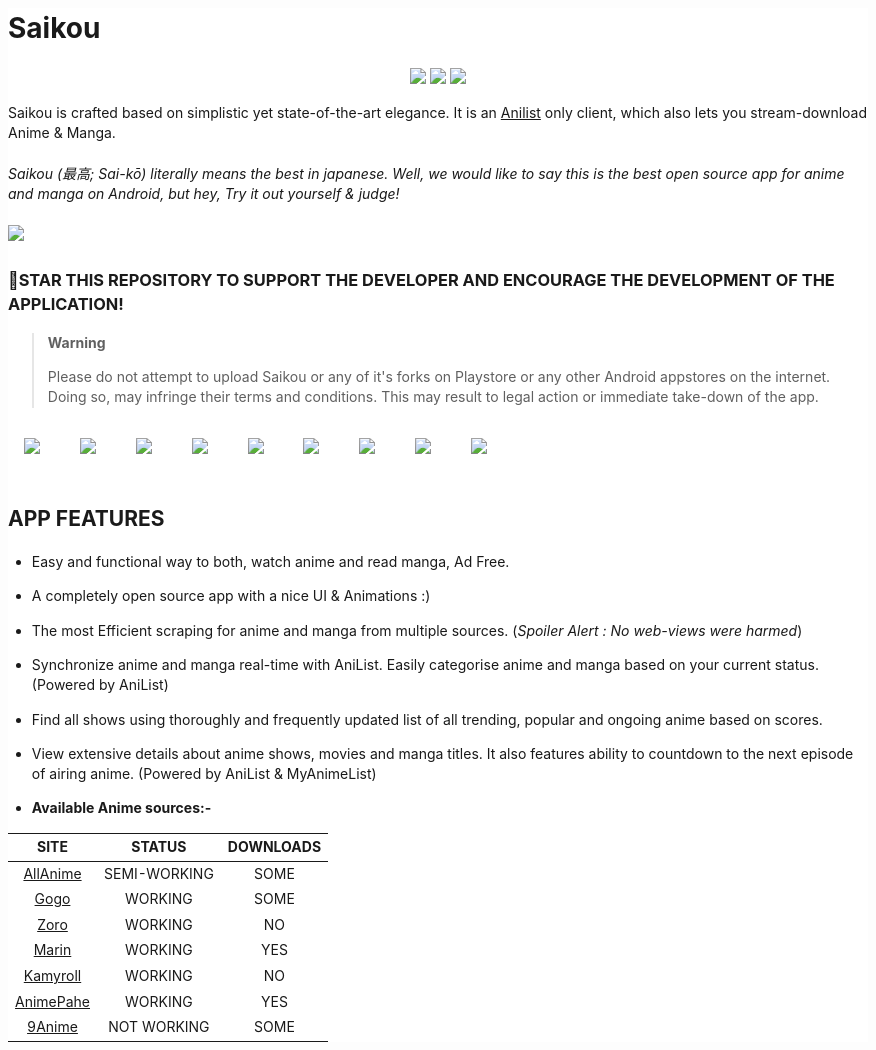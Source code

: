# **Saikou**
<p align="center">
   <a href="https://discord.gg/saikou-app"><img src="https://img.shields.io/badge/Discord-7289DA?style=for-the-badge&logo=discord&logoColor=white"></a>
   <a href="https://telegram.me/saikou_app" ><img src="https://img.shields.io/badge/Telegram-2CA5E0?style=for-the-badge&logo=telegram&logoColor=white"></a> 
   <a href="https://github.com/saikou-app/saikou/releases"><img src="https://img.shields.io/github/downloads/saikou-app/saikou/total?color=%233DDC84&logo=android&logoColor=%23fff&style=for-the-badge"></a>
</p>

Saikou is crafted based on simplistic yet state-of-the-art elegance. It is an [Anilist](https://anilist.co/) only client, which also lets you stream-download Anime & Manga. 
<br><br>
<i>Saikou (最高; Sai-kō) literally means the best in japanese. Well, we would like to say this is the best open source app for anime and manga on Android, but hey, Try it out yourself & judge!
</i> 
<br>
<br>
<a href="https://www.buymeacoffee.com/brahmkshatriya"><img src="https://img.buymeacoffee.com/button-api/?text=Buy me a coffee&emoji=&slug=brahmkshatriya&button_colour=FFDD00&font_colour=000000&font_family=Poppins&outline_colour=000000&coffee_colour=ffffff" /></a>
<br>
### 🌟STAR THIS REPOSITORY TO SUPPORT THE DEVELOPER AND ENCOURAGE THE DEVELOPMENT OF THE APPLICATION!

> **Warning**
> 
> Please do not attempt to upload Saikou or any of it's forks on Playstore or any other Android appstores on the internet. Doing so, may infringe their terms and conditions. This may result to legal action or immediate take-down of the app.

<img src="https://github.com/saikou-app/saikou-app.github.io/blob/main/assets/Screenshot_20220330-175525.png?raw=true" style="width: 23%;margin:16px;" />&nbsp;&nbsp;<img src="https://github.com/saikou-app/saikou-app.github.io/blob/main/assets/Screenshot_20220330-175542.png?raw=true" style="width: 23%;margin:16px;" />&nbsp;&nbsp;<img src="https://github.com/saikou-app/saikou-app.github.io/blob/main/assets/Screenshot_20220330-175551.png?raw=true" style="width: 23%;margin:16px;" />&nbsp;&nbsp;<img src="https://github.com/saikou-app/saikou-app.github.io/blob/main/assets/Screenshot_20220330-175600.png?raw=true" style="width: 23%;margin:16px;" />&nbsp;&nbsp;<img src="https://github.com/saikou-app/saikou-app.github.io/blob/main/assets/Screenshot_20220330-183102.png?raw=true" style="width: 23%;margin:16px;" />&nbsp;&nbsp;<img src="https://github.com/saikou-app/saikou-app.github.io/blob/main/assets/Screenshot_20220330-183112.png?raw=true" style="width: 23%;margin:16px;" />&nbsp;&nbsp;<img src="https://github.com/saikou-app/saikou-app.github.io/blob/main/assets/Screenshot_20220330-183120.png?raw=true" style="width: 23%;margin:16px;" />&nbsp;&nbsp;<img src="https://github.com/saikou-app/saikou-app.github.io/blob/main/assets/Screenshot_20220330-182352.png?raw=true" style="width: 23%;margin:16px;" />&nbsp;&nbsp;<img src="https://github.com/saikou-app/saikou-app.github.io/blob/main/assets/Screenshot_20220330-182421.png?raw=true" style="width: 23%;margin:16px;" />


## APP FEATURES

- Easy and functional way to both, watch anime and read manga, Ad Free.

- A completely open source app with a nice UI & Animations :)

- The most Efficient scraping for anime and manga from multiple sources. (_Spoiler Alert : No web-views were harmed_)

- Synchronize anime and manga real-time with AniList. Easily categorise anime and manga based on your current status. (Powered by AniList)

- Find all shows using thoroughly and frequently updated list of all trending, popular and ongoing anime based on scores.

- View extensive details about anime shows, movies and manga titles. It also features ability to countdown to the next episode of airing anime. (Powered by AniList & MyAnimeList)


* **Available Anime sources:-**

|                            SITE                            |    STATUS    | DOWNLOADS |
|:----------------------------------------------------------:|:------------:|:---------:|
|             [AllAnime](https://allanime.site)              | SEMI-WORKING |   SOME    |
|                [Gogo](https://gogoanime.cm)                |   WORKING    |   SOME    |
|                  [Zoro](https://zoro.to)                   |   WORKING    |    NO     |
|                 [Marin](https://marin.moe)                 |   WORKING    |    YES    |
| [Kamyroll](https://github.com/kamyroll/Kamyroll-Wiki/wiki) |   WORKING    |    NO     |
|             [AnimePahe](https://animepahe.ru)              |   WORKING    |    YES    |
|                [9Anime](https://9anime.pl)                 | NOT WORKING  |   SOME    |